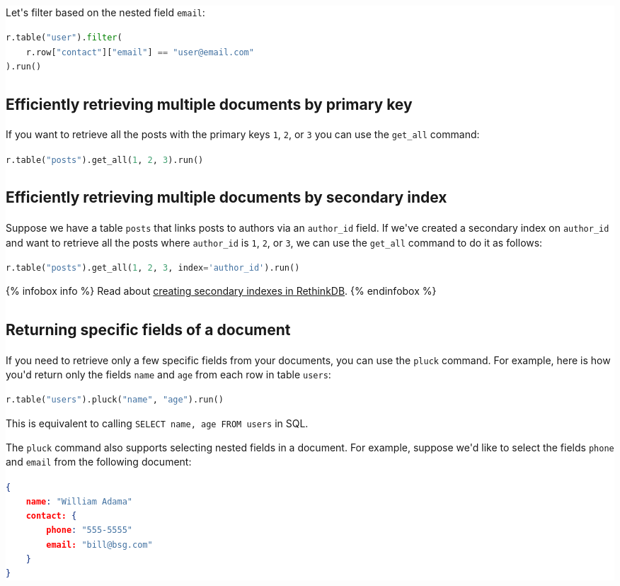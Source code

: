 Let's filter based on the nested field `email`:

```python
r.table("user").filter(
    r.row["contact"]["email"] == "user@email.com"
).run()
```

## Efficiently retrieving multiple documents by primary key ##

If you want to retrieve all the posts with the primary keys `1`, `2`,
or `3` you can use the `get_all` command:

```python
r.table("posts").get_all(1, 2, 3).run()
```

## Efficiently retrieving multiple documents by secondary index ##

Suppose we have a table `posts` that links posts to authors via an
`author_id` field. If we've created a secondary index on `author_id`
and want to retrieve all the posts where `author_id` is `1`, `2`, or
`3`, we can use the `get_all` command to do it as follows:

```python
r.table("posts").get_all(1, 2, 3, index='author_id').run()
```

{% infobox info %}
Read about [creating secondary indexes in RethinkDB](/docs/secondary-indexes/).
{% endinfobox %}

## Returning specific fields of a document ##

If you need to retrieve only a few specific fields from your
documents, you can use the `pluck` command. For example, here is how
you'd return only the fields `name` and `age` from each row in table
`users`:

```python
r.table("users").pluck("name", "age").run()
```

This is equivalent to calling `SELECT name, age FROM users` in SQL.

The `pluck` command also supports selecting nested fields in a
document. For example, suppose we'd like to select the fields `phone`
and `email` from the following document:

```json
{
    name: "William Adama"
    contact: {
        phone: "555-5555"
        email: "bill@bsg.com"
    }
}
```
